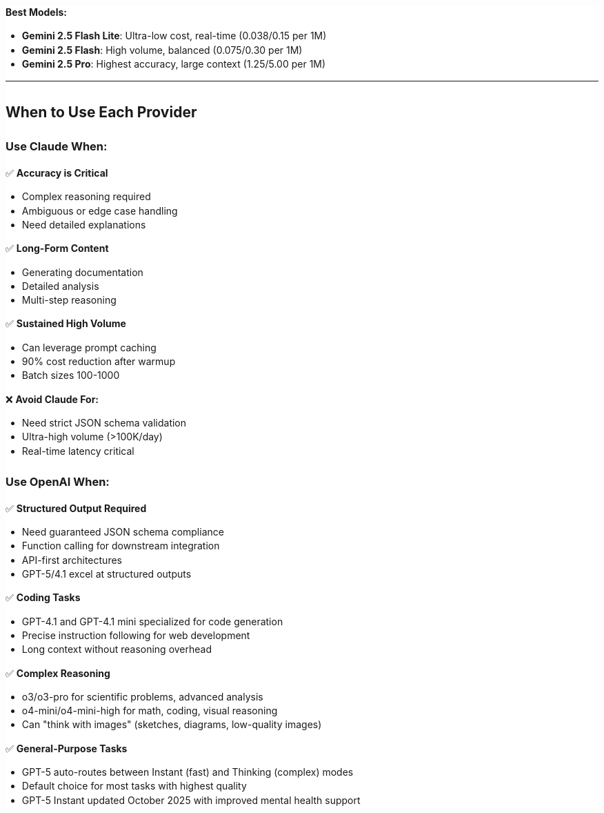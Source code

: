 **Best Models:**
- **Gemini 2.5 Flash Lite**: Ultra-low cost, real-time ($0.038/$0.15 per 1M)
- **Gemini 2.5 Flash**: High volume, balanced ($0.075/$0.30 per 1M)
- **Gemini 2.5 Pro**: Highest accuracy, large context ($1.25/$5.00 per 1M)

---

## When to Use Each Provider

### Use Claude When:

✅ **Accuracy is Critical**
- Complex reasoning required
- Ambiguous or edge case handling
- Need detailed explanations

✅ **Long-Form Content**
- Generating documentation
- Detailed analysis
- Multi-step reasoning

✅ **Sustained High Volume**
- Can leverage prompt caching
- 90% cost reduction after warmup
- Batch sizes 100-1000

❌ **Avoid Claude For:**
- Need strict JSON schema validation
- Ultra-high volume (>100K/day)
- Real-time latency critical

### Use OpenAI When:

✅ **Structured Output Required**
- Need guaranteed JSON schema compliance
- Function calling for downstream integration
- API-first architectures
- GPT-5/4.1 excel at structured outputs

✅ **Coding Tasks**
- GPT-4.1 and GPT-4.1 mini specialized for code generation
- Precise instruction following for web development
- Long context without reasoning overhead

✅ **Complex Reasoning**
- o3/o3-pro for scientific problems, advanced analysis
- o4-mini/o4-mini-high for math, coding, visual reasoning
- Can "think with images" (sketches, diagrams, low-quality images)

✅ **General-Purpose Tasks**
- GPT-5 auto-routes between Instant (fast) and Thinking (complex) modes
- Default choice for most tasks with highest quality
- GPT-5 Instant updated October 2025 with improved mental health support
